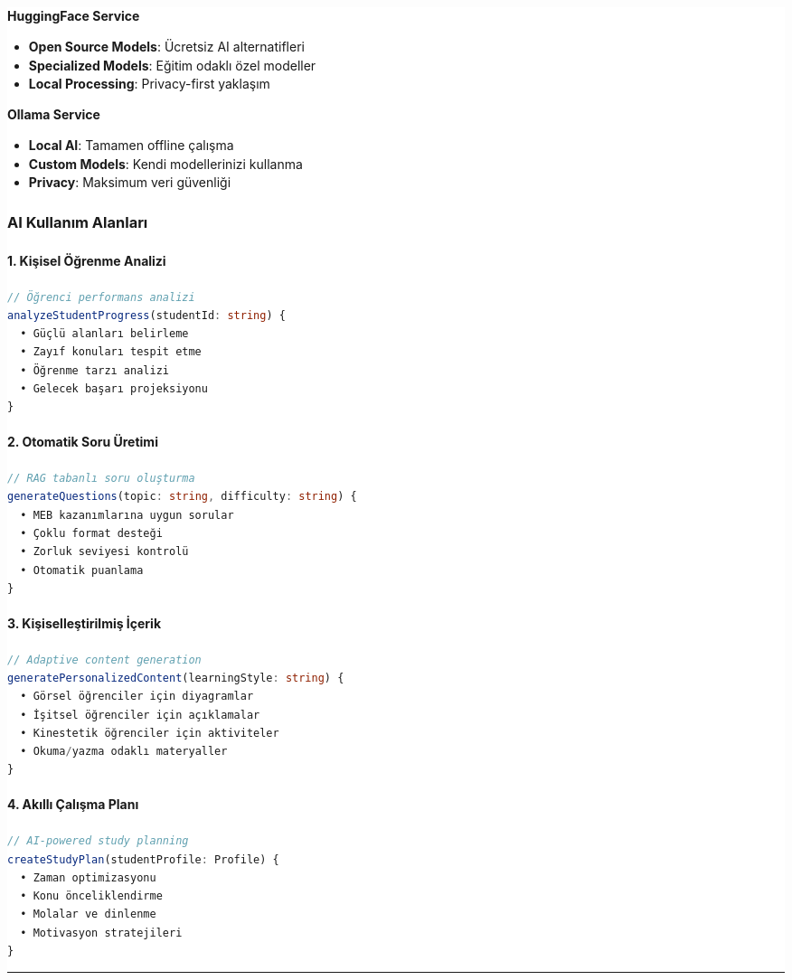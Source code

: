 **HuggingFace Service**
- **Open Source Models**: Ücretsiz AI alternatifleri
- **Specialized Models**: Eğitim odaklı özel modeller
- **Local Processing**: Privacy-first yaklaşım

**Ollama Service**
- **Local AI**: Tamamen offline çalışma
- **Custom Models**: Kendi modellerinizi kullanma
- **Privacy**: Maksimum veri güvenliği

### AI Kullanım Alanları

#### 1. Kişisel Öğrenme Analizi
```typescript
// Öğrenci performans analizi
analyzeStudentProgress(studentId: string) {
  • Güçlü alanları belirleme
  • Zayıf konuları tespit etme
  • Öğrenme tarzı analizi
  • Gelecek başarı projeksiyonu
}
```

#### 2. Otomatik Soru Üretimi
```typescript
// RAG tabanlı soru oluşturma
generateQuestions(topic: string, difficulty: string) {
  • MEB kazanımlarına uygun sorular
  • Çoklu format desteği
  • Zorluk seviyesi kontrolü
  • Otomatik puanlama
}
```

#### 3. Kişiselleştirilmiş İçerik
```typescript
// Adaptive content generation
generatePersonalizedContent(learningStyle: string) {
  • Görsel öğrenciler için diyagramlar
  • İşitsel öğrenciler için açıklamalar
  • Kinestetik öğrenciler için aktiviteler
  • Okuma/yazma odaklı materyaller
}
```

#### 4. Akıllı Çalışma Planı
```typescript
// AI-powered study planning
createStudyPlan(studentProfile: Profile) {
  • Zaman optimizasyonu
  • Konu önceliklendirme
  • Molalar ve dinlenme
  • Motivasyon stratejileri
}
```

---
